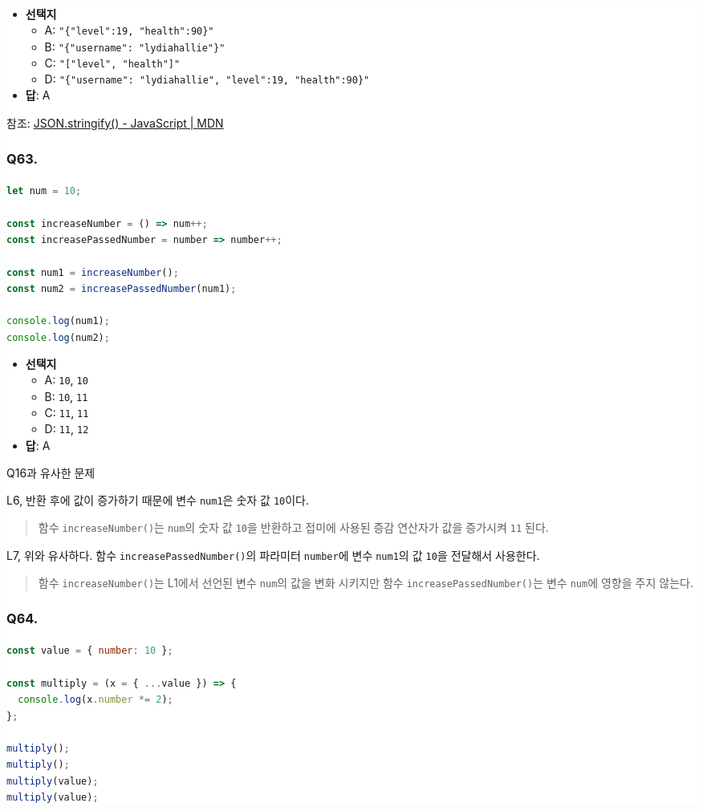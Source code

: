 - **선택지**
  - A: `"{"level":19, "health":90}"`
  - B: `"{"username": "lydiahallie"}"`
  - C: `"["level", "health"]"`
  - D: `"{"username": "lydiahallie", "level":19, "health":90}"`
- **답**: A

참조: [JSON.stringify() - JavaScript | MDN](https://developer.mozilla.org/ko/docs/Web/JavaScript/Reference/Global_Objects/JSON/stringify)



### Q63.

```javascript
let num = 10;

const increaseNumber = () => num++;
const increasePassedNumber = number => number++;

const num1 = increaseNumber();
const num2 = increasePassedNumber(num1);

console.log(num1);
console.log(num2);
```

- **선택지**
  - A: `10`, `10`
  - B: `10`, `11`
  - C: `11`, `11`
  - D: `11`, `12`
- **답**: A

Q16과  유사한 문제

L6, 반환 후에 값이 증가하기 때문에 변수 `num1`은 숫자 값 `10`이다.

> 함수 `increaseNumber()`는 `num`의 숫자 값 `10`을 반환하고 접미에 사용된 증감 연산자가 값을 증가시켜 `11` 된다.

L7, 위와 유사하다. 함수 `increasePassedNumber()`의 파라미터 `number`에 변수 `num1`의 값 `10`을 전달해서 사용한다.

> 함수 `increaseNumber()`는 L1에서 선언된 변수 `num`의 값을 변화 시키지만 함수 `increasePassedNumber()`는 변수 `num`에 영향을 주지 않는다.



### Q64.

```javascript
const value = { number: 10 };

const multiply = (x = { ...value }) => {
  console.log(x.number *= 2);
};

multiply();
multiply();
multiply(value);
multiply(value);
```


  [Symbol('a')]: 'b'